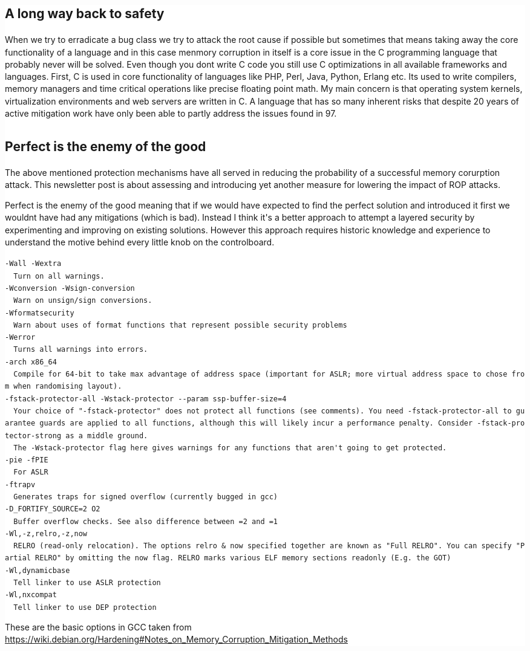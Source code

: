 ## A long way back to safety

When we try to erradicate a bug class we try to attack the root cause if possible but sometimes that means taking away the core functionality of a language and in this case menmory corruption in itself is a core issue in the C programming language that probably never will be solved. Even though you dont write C code you still use C optimizations in all available frameworks and languages. First, C is used in core functionality of languages like PHP, Perl, Java, Python, Erlang etc. Its used to write compilers, memory managers and time critical operations like precise floating point math. My main concern is that operating system kernels, virtualization environments and web servers are written in C. A language that has so many inherent risks that despite 20 years of active mitigation work have only been able to partly address the issues found in 97. 

## Perfect is the enemy of the good

The above mentioned protection mechanisms have all served in reducing the probability of a successful memory corurption attack. This newsletter post is about assessing and introducing yet another measure for lowering the impact of ROP attacks. 

Perfect is the enemy of the good meaning that if we would have expected to find the perfect solution and introduced it first we wouldnt have had any mitigations (which is bad). Instead I think it's a better approach to attempt a layered security by experimenting and improving on existing solutions. However this approach requires historic knowledge and experience to understand the motive behind every little knob on the controlboard.

```
-Wall -Wextra
  Turn on all warnings.
-Wconversion -Wsign-conversion
  Warn on unsign/sign conversions.
-Wformat­security
  Warn about uses of format functions that represent possible security problems
-Werror
  Turns all warnings into errors.
-arch x86_64
  Compile for 64-bit to take max advantage of address space (important for ASLR; more virtual address space to chose from when randomising layout).
-fstack-protector-all -Wstack-protector --param ssp-buffer-size=4
  Your choice of "-fstack-protector" does not protect all functions (see comments). You need -fstack-protector-all to guarantee guards are applied to all functions, although this will likely incur a performance penalty. Consider -fstack-protector-strong as a middle ground.
  The -Wstack-protector flag here gives warnings for any functions that aren't going to get protected.
-pie -fPIE
  For ASLR
-ftrapv
  Generates traps for signed overflow (currently bugged in gcc)
-D_FORTIFY_SOURCE=2 ­O2
  Buffer overflow checks. See also difference between =2 and =1
­-Wl,-z,relro,-z,now
  RELRO (read-only relocation). The options relro & now specified together are known as "Full RELRO". You can specify "Partial RELRO" by omitting the now flag. RELRO marks various ELF memory sections read­only (E.g. the GOT)
-Wl,dynamicbase
  Tell linker to use ASLR protection
-Wl,nxcompat
  Tell linker to use DEP protection
```
These are the basic options in GCC taken from https://wiki.debian.org/Hardening#Notes_on_Memory_Corruption_Mitigation_Methods
